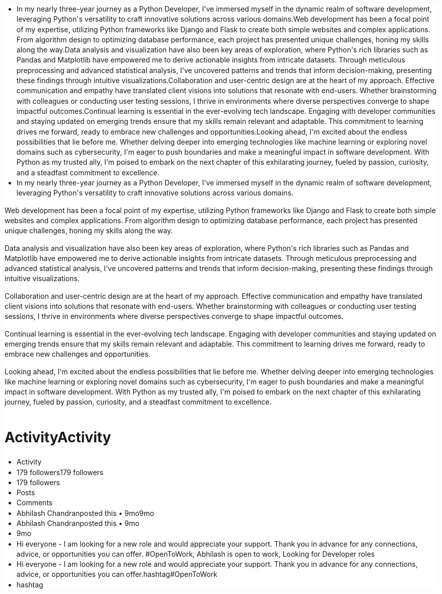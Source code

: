 - In my nearly three-year journey as a Python Developer, I've immersed myself in the dynamic realm of software development, leveraging Python's versatility to craft innovative solutions across various domains.Web development has been a focal point of my expertise, utilizing Python frameworks like Django and Flask to create both simple websites and complex applications. From algorithm design to optimizing database performance, each project has presented unique challenges, honing my skills along the way.Data analysis and visualization have also been key areas of exploration, where Python's rich libraries such as Pandas and Matplotlib have empowered me to derive actionable insights from intricate datasets. Through meticulous preprocessing and advanced statistical analysis, I've uncovered patterns and trends that inform decision-making, presenting these findings through intuitive visualizations.Collaboration and user-centric design are at the heart of my approach. Effective communication and empathy have translated client visions into solutions that resonate with end-users. Whether brainstorming with colleagues or conducting user testing sessions, I thrive in environments where diverse perspectives converge to shape impactful outcomes.Continual learning is essential in the ever-evolving tech landscape. Engaging with developer communities and staying updated on emerging trends ensure that my skills remain relevant and adaptable. This commitment to learning drives me forward, ready to embrace new challenges and opportunities.Looking ahead, I'm excited about the endless possibilities that lie before me. Whether delving deeper into emerging technologies like machine learning or exploring novel domains such as cybersecurity, I'm eager to push boundaries and make a meaningful impact in software development. With Python as my trusted ally, I'm poised to embark on the next chapter of this exhilarating journey, fueled by passion, curiosity, and a steadfast commitment to excellence.
- In my nearly three-year journey as a Python Developer, I've immersed myself in the dynamic realm of software development, leveraging Python's versatility to craft innovative solutions across various domains.

Web development has been a focal point of my expertise, utilizing Python frameworks like Django and Flask to create both simple websites and complex applications. From algorithm design to optimizing database performance, each project has presented unique challenges, honing my skills along the way.

Data analysis and visualization have also been key areas of exploration, where Python's rich libraries such as Pandas and Matplotlib have empowered me to derive actionable insights from intricate datasets. Through meticulous preprocessing and advanced statistical analysis, I've uncovered patterns and trends that inform decision-making, presenting these findings through intuitive visualizations.

Collaboration and user-centric design are at the heart of my approach. Effective communication and empathy have translated client visions into solutions that resonate with end-users. Whether brainstorming with colleagues or conducting user testing sessions, I thrive in environments where diverse perspectives converge to shape impactful outcomes.

Continual learning is essential in the ever-evolving tech landscape. Engaging with developer communities and staying updated on emerging trends ensure that my skills remain relevant and adaptable. This commitment to learning drives me forward, ready to embrace new challenges and opportunities.

Looking ahead, I'm excited about the endless possibilities that lie before me. Whether delving deeper into emerging technologies like machine learning or exploring novel domains such as cybersecurity, I'm eager to push boundaries and make a meaningful impact in software development. With Python as my trusted ally, I'm poised to embark on the next chapter of this exhilarating journey, fueled by passion, curiosity, and a steadfast commitment to excellence.

# ActivityActivity

- Activity
- 179 followers179 followers
- 179 followers
- Posts
- Comments
- Abhilash Chandranposted this • 9mo9mo
- Abhilash Chandranposted this • 9mo
- 9mo
- Hi everyone - I am looking for a new role and would appreciate your support. Thank you in advance for any connections, advice, or opportunities you can offer. #OpenToWork, Abhilash is open to work, Looking for Developer roles
- Hi everyone - I am looking for a new role and would appreciate your support. Thank you in advance for any connections, advice, or opportunities you can offer.hashtag#OpenToWork
- hashtag